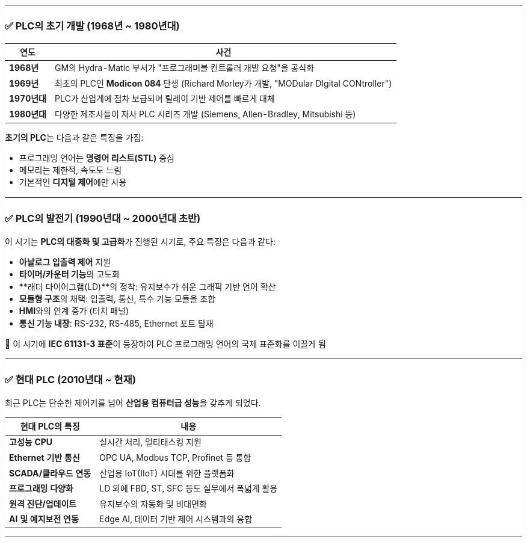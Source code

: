 ------

### ✅ PLC의 초기 개발 (1968년 ~ 1980년대)

| 연도         | 사건                                                         |
| ------------ | ------------------------------------------------------------ |
| **1968년**   | GM의 Hydra-Matic 부서가 "프로그래머블 컨트롤러 개발 요청"을 공식화 |
| **1969년**   | 최초의 PLC인 **Modicon 084** 탄생 (Richard Morley가 개발, "MODular DIgital CONtroller") |
| **1970년대** | PLC가 산업계에 점차 보급되며 릴레이 기반 제어를 빠르게 대체  |
| **1980년대** | 다양한 제조사들이 자사 PLC 시리즈 개발 (Siemens, Allen-Bradley, Mitsubishi 등) |

**초기의 PLC**는 다음과 같은 특징을 가짐:

- 프로그래밍 언어는 **명령어 리스트(STL)** 중심
- 메모리는 제한적, 속도도 느림
- 기본적인 **디지털 제어**에만 사용

------

### ✅ PLC의 발전기 (1990년대 ~ 2000년대 초반)

이 시기는 **PLC의 대중화 및 고급화**가 진행된 시기로, 주요 특징은 다음과 같다:

- **아날로그 입출력 제어** 지원
- **타이머/카운터 기능**의 고도화
- **래더 다이어그램(LD)**의 정착: 유지보수가 쉬운 그래픽 기반 언어 확산
- **모듈형 구조**의 채택: 입출력, 통신, 특수 기능 모듈을 조합
- **HMI**와의 연계 증가 (터치 패널)
- **통신 기능 내장**: RS-232, RS-485, Ethernet 포트 탑재

📌 이 시기에 **IEC 61131-3 표준**이 등장하여 PLC 프로그래밍 언어의 국제 표준화를 이끌게 됨

------

### ✅ 현대 PLC (2010년대 ~ 현재)

최근 PLC는 단순한 제어기를 넘어 **산업용 컴퓨터급 성능**을 갖추게 되었다.

| 현대 PLC의 특징         | 내용                                           |
| ----------------------- | ---------------------------------------------- |
| **고성능 CPU**          | 실시간 처리, 멀티태스킹 지원                   |
| **Ethernet 기반 통신**  | OPC UA, Modbus TCP, Profinet 등 통합           |
| **SCADA/클라우드 연동** | 산업용 IoT(IIoT) 시대를 위한 플랫폼화          |
| **프로그래밍 다양화**   | LD 외에 FBD, ST, SFC 등도 실무에서 폭넓게 활용 |
| **원격 진단/업데이트**  | 유지보수의 자동화 및 비대면화                  |
| **AI 및 예지보전 연동** | Edge AI, 데이터 기반 제어 시스템과의 융합      |

------
